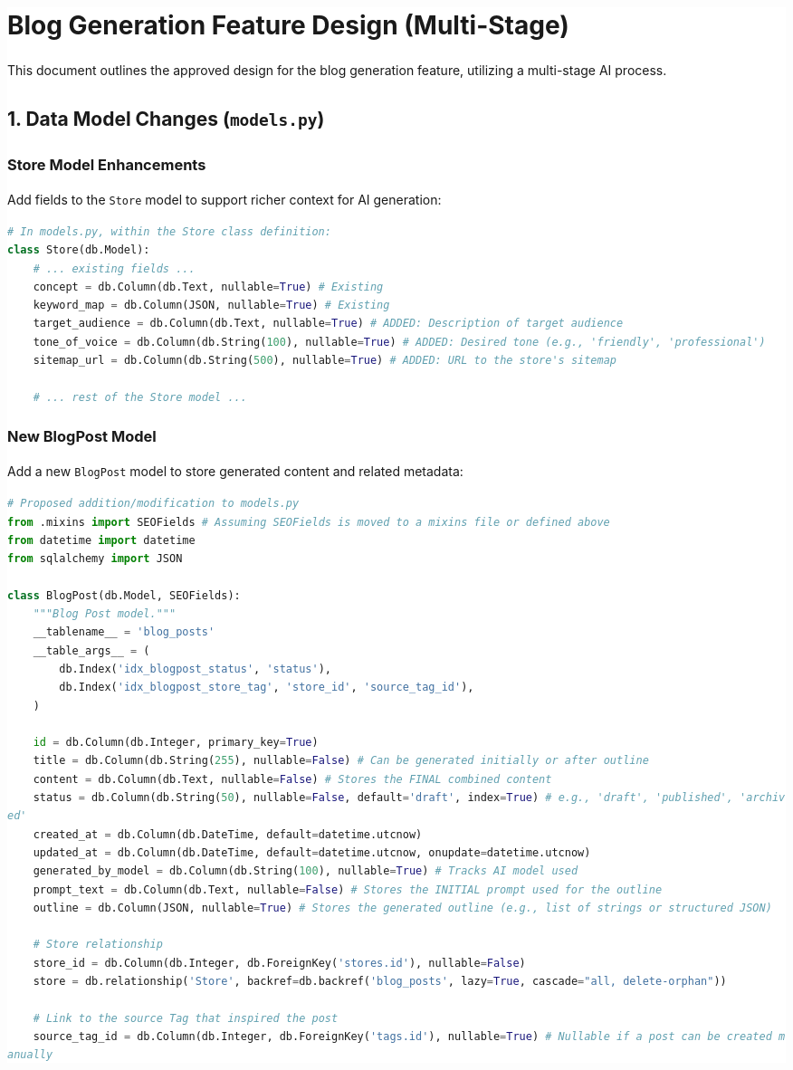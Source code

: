 # Blog Generation Feature Design (Multi-Stage)

This document outlines the approved design for the blog generation feature, utilizing a multi-stage AI process.

## 1. Data Model Changes (`models.py`)

### Store Model Enhancements

Add fields to the `Store` model to support richer context for AI generation:

```python
# In models.py, within the Store class definition:
class Store(db.Model):
    # ... existing fields ...
    concept = db.Column(db.Text, nullable=True) # Existing
    keyword_map = db.Column(JSON, nullable=True) # Existing
    target_audience = db.Column(db.Text, nullable=True) # ADDED: Description of target audience
    tone_of_voice = db.Column(db.String(100), nullable=True) # ADDED: Desired tone (e.g., 'friendly', 'professional')
    sitemap_url = db.Column(db.String(500), nullable=True) # ADDED: URL to the store's sitemap

    # ... rest of the Store model ...
```

### New BlogPost Model

Add a new `BlogPost` model to store generated content and related metadata:

```python
# Proposed addition/modification to models.py
from .mixins import SEOFields # Assuming SEOFields is moved to a mixins file or defined above
from datetime import datetime
from sqlalchemy import JSON

class BlogPost(db.Model, SEOFields):
    """Blog Post model."""
    __tablename__ = 'blog_posts'
    __table_args__ = (
        db.Index('idx_blogpost_status', 'status'),
        db.Index('idx_blogpost_store_tag', 'store_id', 'source_tag_id'),
    )

    id = db.Column(db.Integer, primary_key=True)
    title = db.Column(db.String(255), nullable=False) # Can be generated initially or after outline
    content = db.Column(db.Text, nullable=False) # Stores the FINAL combined content
    status = db.Column(db.String(50), nullable=False, default='draft', index=True) # e.g., 'draft', 'published', 'archived'
    created_at = db.Column(db.DateTime, default=datetime.utcnow)
    updated_at = db.Column(db.DateTime, default=datetime.utcnow, onupdate=datetime.utcnow)
    generated_by_model = db.Column(db.String(100), nullable=True) # Tracks AI model used
    prompt_text = db.Column(db.Text, nullable=False) # Stores the INITIAL prompt used for the outline
    outline = db.Column(JSON, nullable=True) # Stores the generated outline (e.g., list of strings or structured JSON)

    # Store relationship
    store_id = db.Column(db.Integer, db.ForeignKey('stores.id'), nullable=False)
    store = db.relationship('Store', backref=db.backref('blog_posts', lazy=True, cascade="all, delete-orphan"))

    # Link to the source Tag that inspired the post
    source_tag_id = db.Column(db.Integer, db.ForeignKey('tags.id'), nullable=True) # Nullable if a post can be created manually
```